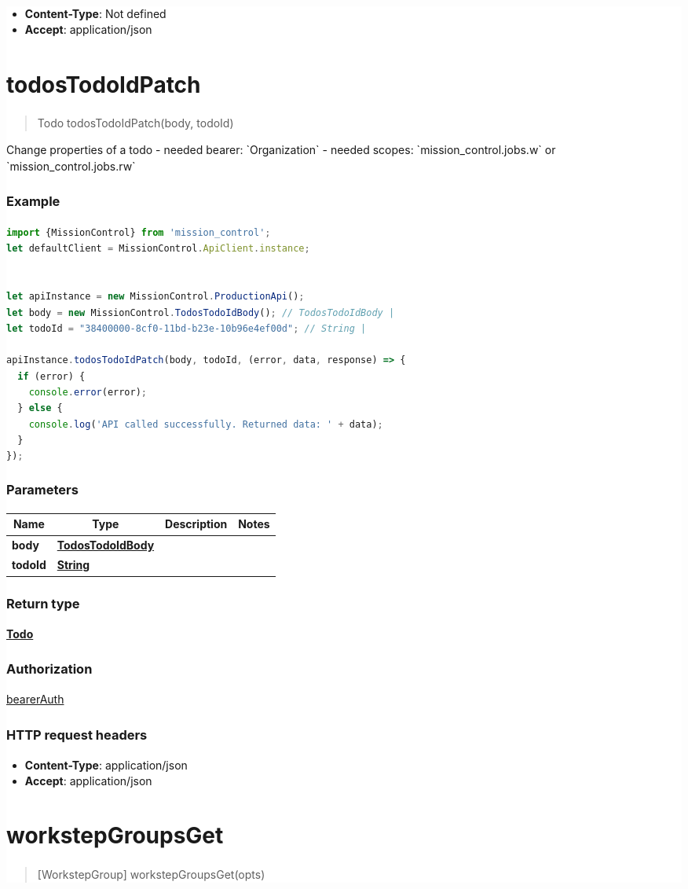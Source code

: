  - **Content-Type**: Not defined
 - **Accept**: application/json

<a name="todosTodoIdPatch"></a>
# **todosTodoIdPatch**
> Todo todosTodoIdPatch(body, todoId)



Change properties of a todo - needed bearer: &#x60;Organization&#x60; - needed scopes: &#x60;mission_control.jobs.w&#x60; or &#x60;mission_control.jobs.rw&#x60;

### Example
```javascript
import {MissionControl} from 'mission_control';
let defaultClient = MissionControl.ApiClient.instance;


let apiInstance = new MissionControl.ProductionApi();
let body = new MissionControl.TodosTodoIdBody(); // TodosTodoIdBody | 
let todoId = "38400000-8cf0-11bd-b23e-10b96e4ef00d"; // String | 

apiInstance.todosTodoIdPatch(body, todoId, (error, data, response) => {
  if (error) {
    console.error(error);
  } else {
    console.log('API called successfully. Returned data: ' + data);
  }
});
```

### Parameters

Name | Type | Description  | Notes
------------- | ------------- | ------------- | -------------
 **body** | [**TodosTodoIdBody**](TodosTodoIdBody.md)|  | 
 **todoId** | [**String**](.md)|  | 

### Return type

[**Todo**](Todo.md)

### Authorization

[bearerAuth](../README.md#bearerAuth)

### HTTP request headers

 - **Content-Type**: application/json
 - **Accept**: application/json

<a name="workstepGroupsGet"></a>
# **workstepGroupsGet**
> [WorkstepGroup] workstepGroupsGet(opts)
